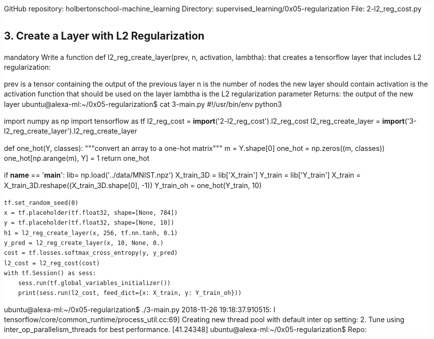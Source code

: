 GitHub repository: holbertonschool-machine_learning
Directory: supervised_learning/0x05-regularization
File: 2-l2_reg_cost.py
   
## 3. Create a Layer with L2 Regularization

mandatory
Write a function def l2_reg_create_layer(prev, n, activation, lambtha): that creates a tensorflow layer that includes L2 regularization:

prev is a tensor containing the output of the previous layer
n is the number of nodes the new layer should contain
activation is the activation function that should be used on the layer
lambtha is the L2 regularization parameter
Returns: the output of the new layer
ubuntu@alexa-ml:~/0x05-regularization$ cat 3-main.py 
#!/usr/bin/env python3

import numpy as np
import tensorflow as tf
l2_reg_cost = __import__('2-l2_reg_cost').l2_reg_cost
l2_reg_create_layer = __import__('3-l2_reg_create_layer').l2_reg_create_layer

def one_hot(Y, classes):
    """convert an array to a one-hot matrix"""
    m = Y.shape[0]
    one_hot = np.zeros((m, classes))
    one_hot[np.arange(m), Y] = 1
    return one_hot

if __name__ == '__main__':
    lib= np.load('../data/MNIST.npz')
    X_train_3D = lib['X_train']
    Y_train = lib['Y_train']
    X_train = X_train_3D.reshape((X_train_3D.shape[0], -1))
    Y_train_oh = one_hot(Y_train, 10)

    tf.set_random_seed(0)
    x = tf.placeholder(tf.float32, shape=[None, 784])
    y = tf.placeholder(tf.float32, shape=[None, 10])
    h1 = l2_reg_create_layer(x, 256, tf.nn.tanh, 0.1)
    y_pred = l2_reg_create_layer(x, 10, None, 0.)
    cost = tf.losses.softmax_cross_entropy(y, y_pred)
    l2_cost = l2_reg_cost(cost)
    with tf.Session() as sess:
        sess.run(tf.global_variables_initializer())
        print(sess.run(l2_cost, feed_dict={x: X_train, y: Y_train_oh}))
ubuntu@alexa-ml:~/0x05-regularization$ ./3-main.py 
2018-11-26 19:18:37.910515: I tensorflow/core/common_runtime/process_util.cc:69] Creating new thread pool with default inter op setting: 2. Tune using inter_op_parallelism_threads for best performance.
[41.24348]
ubuntu@alexa-ml:~/0x05-regularization$
Repo:
